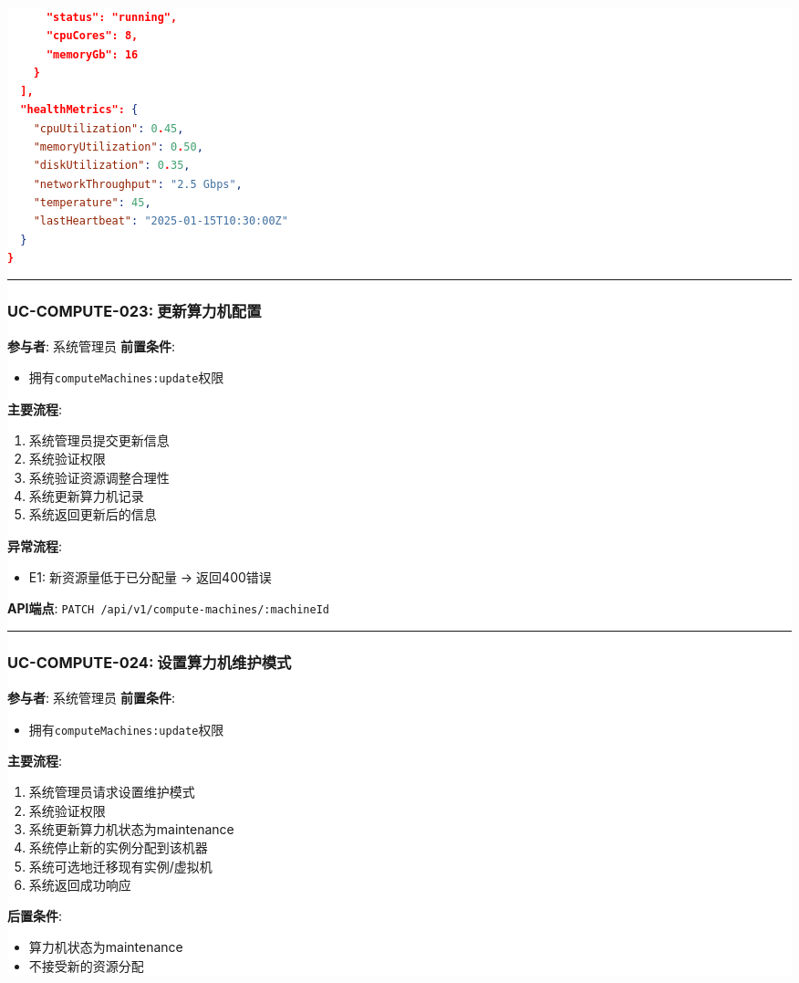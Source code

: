 ```json
      "status": "running",
      "cpuCores": 8,
      "memoryGb": 16
    }
  ],
  "healthMetrics": {
    "cpuUtilization": 0.45,
    "memoryUtilization": 0.50,
    "diskUtilization": 0.35,
    "networkThroughput": "2.5 Gbps",
    "temperature": 45,
    "lastHeartbeat": "2025-01-15T10:30:00Z"
  }
}
```

---

### UC-COMPUTE-023: 更新算力机配置
**参与者**: 系统管理员
**前置条件**:
- 拥有`computeMachines:update`权限

**主要流程**:
1. 系统管理员提交更新信息
2. 系统验证权限
3. 系统验证资源调整合理性
4. 系统更新算力机记录
5. 系统返回更新后的信息

**异常流程**:
- E1: 新资源量低于已分配量 → 返回400错误

**API端点**: `PATCH /api/v1/compute-machines/:machineId`

---

### UC-COMPUTE-024: 设置算力机维护模式
**参与者**: 系统管理员
**前置条件**:
- 拥有`computeMachines:update`权限

**主要流程**:
1. 系统管理员请求设置维护模式
2. 系统验证权限
3. 系统更新算力机状态为maintenance
4. 系统停止新的实例分配到该机器
5. 系统可选地迁移现有实例/虚拟机
6. 系统返回成功响应

**后置条件**:
- 算力机状态为maintenance
- 不接受新的资源分配
